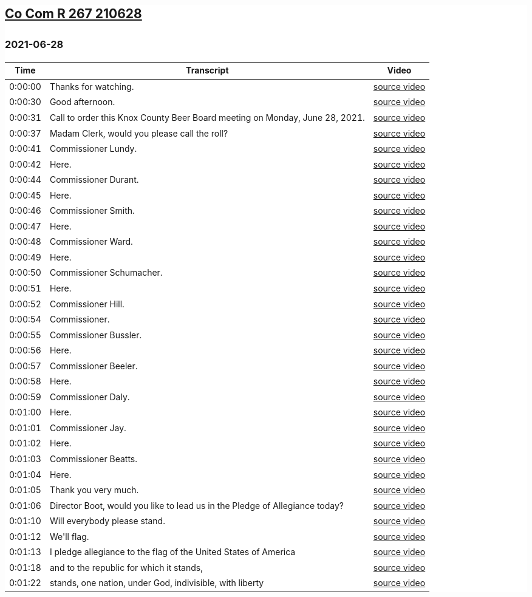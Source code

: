 ## [Co Com R 267 210628](https://archive.org/details/co-com-r-265-210628)
### 2021-06-28
| Time| Transcript| Video|
|---------|-----------------------------------------------------------------------------------------------------------------------------------------------------------------------------------------|-----------------------------------------------------------------------------|
| 0:00:00| Thanks for watching.| [source video](https://archive.org/details/co-com-r-265-210628?start=0)|
| 0:00:30| Good afternoon.| [source video](https://archive.org/details/co-com-r-265-210628?start=30)|
| 0:00:31| Call to order this Knox County Beer Board meeting on Monday, June 28, 2021.| [source video](https://archive.org/details/co-com-r-265-210628?start=31)|
| 0:00:37| Madam Clerk, would you please call the roll?| [source video](https://archive.org/details/co-com-r-265-210628?start=37)|
| 0:00:41| Commissioner Lundy.| [source video](https://archive.org/details/co-com-r-265-210628?start=41)|
| 0:00:42| Here.| [source video](https://archive.org/details/co-com-r-265-210628?start=42)|
| 0:00:44| Commissioner Durant.| [source video](https://archive.org/details/co-com-r-265-210628?start=44)|
| 0:00:45| Here.| [source video](https://archive.org/details/co-com-r-265-210628?start=45)|
| 0:00:46| Commissioner Smith.| [source video](https://archive.org/details/co-com-r-265-210628?start=46)|
| 0:00:47| Here.| [source video](https://archive.org/details/co-com-r-265-210628?start=47)|
| 0:00:48| Commissioner Ward.| [source video](https://archive.org/details/co-com-r-265-210628?start=48)|
| 0:00:49| Here.| [source video](https://archive.org/details/co-com-r-265-210628?start=49)|
| 0:00:50| Commissioner Schumacher.| [source video](https://archive.org/details/co-com-r-265-210628?start=50)|
| 0:00:51| Here.| [source video](https://archive.org/details/co-com-r-265-210628?start=51)|
| 0:00:52| Commissioner Hill.| [source video](https://archive.org/details/co-com-r-265-210628?start=52)|
| 0:00:54| Commissioner.| [source video](https://archive.org/details/co-com-r-265-210628?start=54)|
| 0:00:55| Commissioner Bussler.| [source video](https://archive.org/details/co-com-r-265-210628?start=55)|
| 0:00:56| Here.| [source video](https://archive.org/details/co-com-r-265-210628?start=56)|
| 0:00:57| Commissioner Beeler.| [source video](https://archive.org/details/co-com-r-265-210628?start=57)|
| 0:00:58| Here.| [source video](https://archive.org/details/co-com-r-265-210628?start=58)|
| 0:00:59| Commissioner Daly.| [source video](https://archive.org/details/co-com-r-265-210628?start=59)|
| 0:01:00| Here.| [source video](https://archive.org/details/co-com-r-265-210628?start=60)|
| 0:01:01| Commissioner Jay.| [source video](https://archive.org/details/co-com-r-265-210628?start=61)|
| 0:01:02| Here.| [source video](https://archive.org/details/co-com-r-265-210628?start=62)|
| 0:01:03| Commissioner Beatts.| [source video](https://archive.org/details/co-com-r-265-210628?start=63)|
| 0:01:04| Here.| [source video](https://archive.org/details/co-com-r-265-210628?start=64)|
| 0:01:05| Thank you very much.| [source video](https://archive.org/details/co-com-r-265-210628?start=65)|
| 0:01:06| Director Boot, would you like to lead us in the Pledge of Allegiance today?| [source video](https://archive.org/details/co-com-r-265-210628?start=66)|
| 0:01:10| Will everybody please stand.| [source video](https://archive.org/details/co-com-r-265-210628?start=70)|
| 0:01:12| We'll flag.| [source video](https://archive.org/details/co-com-r-265-210628?start=72)|
| 0:01:13| I pledge allegiance to the flag of the United States of America| [source video](https://archive.org/details/co-com-r-265-210628?start=73)|
| 0:01:18| and to the republic for which it stands,| [source video](https://archive.org/details/co-com-r-265-210628?start=78)|
| 0:01:22| stands, one nation, under God, indivisible, with liberty| [source video](https://archive.org/details/co-com-r-265-210628?start=82)|